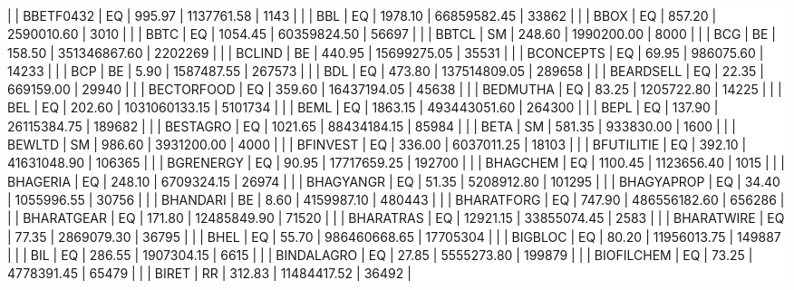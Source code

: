 |  | BBETF0432 | EQ | 995.97 | 1137761.58 | 1143 |
|  | BBL | EQ | 1978.10 | 66859582.45 | 33862 |
|  | BBOX | EQ | 857.20 | 2590010.60 | 3010 |
|  | BBTC | EQ | 1054.45 | 60359824.50 | 56697 |
|  | BBTCL | SM | 248.60 | 1990200.00 | 8000 |
|  | BCG | BE | 158.50 | 351346867.60 | 2202269 |
|  | BCLIND | BE | 440.95 | 15699275.05 | 35531 |
|  | BCONCEPTS | EQ | 69.95 | 986075.60 | 14233 |
|  | BCP | BE | 5.90 | 1587487.55 | 267573 |
|  | BDL | EQ | 473.80 | 137514809.05 | 289658 |
|  | BEARDSELL | EQ | 22.35 | 669159.00 | 29940 |
|  | BECTORFOOD | EQ | 359.60 | 16437194.05 | 45638 |
|  | BEDMUTHA | EQ | 83.25 | 1205722.80 | 14225 |
|  | BEL | EQ | 202.60 | 1031060133.15 | 5101734 |
|  | BEML | EQ | 1863.15 | 493443051.60 | 264300 |
|  | BEPL | EQ | 137.90 | 26115384.75 | 189682 |
|  | BESTAGRO | EQ | 1021.65 | 88434184.15 | 85984 |
|  | BETA | SM | 581.35 | 933830.00 | 1600 |
|  | BEWLTD | SM | 986.60 | 3931200.00 | 4000 |
|  | BFINVEST | EQ | 336.00 | 6037011.25 | 18103 |
|  | BFUTILITIE | EQ | 392.10 | 41631048.90 | 106365 |
|  | BGRENERGY | EQ | 90.95 | 17717659.25 | 192700 |
|  | BHAGCHEM | EQ | 1100.45 | 1123656.40 | 1015 |
|  | BHAGERIA | EQ | 248.10 | 6709324.15 | 26974 |
|  | BHAGYANGR | EQ | 51.35 | 5208912.80 | 101295 |
|  | BHAGYAPROP | EQ | 34.40 | 1055996.55 | 30756 |
|  | BHANDARI | BE | 8.60 | 4159987.10 | 480443 |
|  | BHARATFORG | EQ | 747.90 | 486556182.60 | 656286 |
|  | BHARATGEAR | EQ | 171.80 | 12485849.90 | 71520 |
|  | BHARATRAS | EQ | 12921.15 | 33855074.45 | 2583 |
|  | BHARATWIRE | EQ | 77.35 | 2869079.30 | 36795 |
|  | BHEL | EQ | 55.70 | 986460668.65 | 17705304 |
|  | BIGBLOC | EQ | 80.20 | 11956013.75 | 149887 |
|  | BIL | EQ | 286.55 | 1907304.15 | 6615 |
|  | BINDALAGRO | EQ | 27.85 | 5555273.80 | 199879 |
|  | BIOFILCHEM | EQ | 73.25 | 4778391.45 | 65479 |
|  | BIRET | RR | 312.83 | 11484417.52 | 36492 |